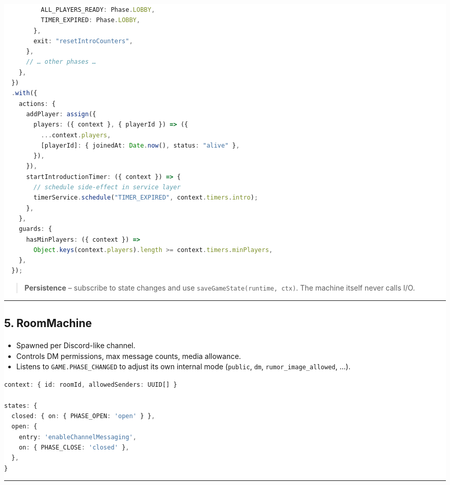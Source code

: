 ```ts
          ALL_PLAYERS_READY: Phase.LOBBY,
          TIMER_EXPIRED: Phase.LOBBY,
        },
        exit: "resetIntroCounters",
      },
      // … other phases …
    },
  })
  .with({
    actions: {
      addPlayer: assign({
        players: ({ context }, { playerId }) => ({
          ...context.players,
          [playerId]: { joinedAt: Date.now(), status: "alive" },
        }),
      }),
      startIntroductionTimer: ({ context }) => {
        // schedule side-effect in service layer
        timerService.schedule("TIMER_EXPIRED", context.timers.intro);
      },
    },
    guards: {
      hasMinPlayers: ({ context }) =>
        Object.keys(context.players).length >= context.timers.minPlayers,
    },
  });
```

> **Persistence** – subscribe to state changes and use `saveGameState(runtime, ctx)`. The machine itself never calls I/O.

---

## 5. RoomMachine

- Spawned per Discord-like channel.
- Controls DM permissions, max message counts, media allowance.
- Listens to `GAME.PHASE_CHANGED` to adjust its own internal mode (`public`, `dm`, `rumor_image_allowed`, …).

```ts
context: { id: roomId, allowedSenders: UUID[] }

states: {
  closed: { on: { PHASE_OPEN: 'open' } },
  open: {
    entry: 'enableChannelMessaging',
    on: { PHASE_CLOSE: 'closed' },
  },
}
```

---